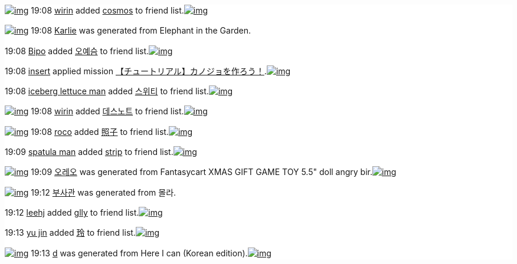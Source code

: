 [![img](http://www.deviantsart.com/34tnf0d.jpeg)](http://www.barcodekanojo.com/user/460035/wirin) 19:08 [wirin](http://www.barcodekanojo.com/user/460035/wirin) added [cosmos](http://www.barcodekanojo.com/kanojo/2752727/cosmos) to friend list.[![img](http://www.deviantsart.com/ma3fid.png)](http://www.barcodekanojo.com/kanojo/2752727/cosmos)

[![img](http://www.deviantsart.com/1rjm959.png)](http://www.barcodekanojo.com/kanojo/2959269/Karlie) 19:08 [Karlie](http://www.barcodekanojo.com/kanojo/2959269/Karlie) was generated from Elephant in the Garden.

19:08 [Bipo](http://www.barcodekanojo.com/user/460036/Bipo) added [오예슴](http://www.barcodekanojo.com/kanojo/2880999/%EC%98%A4%EC%98%88%EC%8A%B4) to friend list.[![img](http://www.deviantsart.com/2si8hcg.png)](http://www.barcodekanojo.com/kanojo/2880999/%EC%98%A4%EC%98%88%EC%8A%B4)

19:08 [insert](http://www.barcodekanojo.com/user/459942/insert) applied mission [【チュートリアル】カノジョを作ろう！](http://www.barcodekanojo.com/kanojo/2959002/1).[![img](http://www.deviantsart.com/2lpna4q.png)](http://www.barcodekanojo.com/kanojo/2959002/1)

19:08 [iceberg lettuce man](http://www.barcodekanojo.com/user/459845/iceberg%20lettuce%20man) added [스위티](http://www.barcodekanojo.com/kanojo/2883456/%EC%8A%A4%EC%9C%84%ED%8B%B0) to friend list.[![img](http://www.deviantsart.com/2ap8da3.png)](http://www.barcodekanojo.com/kanojo/2883456/%EC%8A%A4%EC%9C%84%ED%8B%B0)

[![img](http://www.deviantsart.com/34tnf0d.jpeg)](http://www.barcodekanojo.com/user/460035/wirin) 19:08 [wirin](http://www.barcodekanojo.com/user/460035/wirin) added [데스노트](http://www.barcodekanojo.com/kanojo/2629621/%EB%8D%B0%EC%8A%A4%EB%85%B8%ED%8A%B8) to friend list.[![img](http://www.deviantsart.com/3dlp5te.png)](http://www.barcodekanojo.com/kanojo/2629621/%EB%8D%B0%EC%8A%A4%EB%85%B8%ED%8A%B8)

[![img](http://www.deviantsart.com/1tlmfe0.jpeg)](http://www.barcodekanojo.com/user/244639/roco) 19:08 [roco](http://www.barcodekanojo.com/user/244639/roco) added [照子](http://www.barcodekanojo.com/kanojo/627339/%E7%85%A7%E5%AD%90) to friend list.[![img](http://www.deviantsart.com/52nbf7.png)](http://www.barcodekanojo.com/kanojo/627339/%E7%85%A7%E5%AD%90)

19:09 [spatula man](http://www.barcodekanojo.com/user/459857/spatula%20man) added [strip](http://www.barcodekanojo.com/kanojo/2784834/strip) to friend list.[![img](http://www.deviantsart.com/2i4ofdo.png)](http://www.barcodekanojo.com/kanojo/2784834/strip)

[![img](http://www.deviantsart.com/in3li2.png)](http://www.barcodekanojo.com/kanojo/2959270/%EC%98%A4%EB%A0%88%EC%98%A4) 19:09 [오레오](http://www.barcodekanojo.com/kanojo/2959270/%EC%98%A4%EB%A0%88%EC%98%A4) was generated from Fantasycart XMAS GIFT GAME TOY 5.5" doll angry bir.[![img](http://www.deviantsart.com/qnrig0.jpeg)](http://www.barcodekanojo.com/product_images/barcode/5625126/1401876543/Fantasycart%20XMAS%20GIFT%20GAME%20TOY%205.5%22%20doll%20angry%20bir.jpg)

[![img](http://www.deviantsart.com/22elvgb.png)](http://www.barcodekanojo.com/kanojo/2959284/%EB%B6%80%EC%82%AC%EA%B4%80) 19:12 [부사관](http://www.barcodekanojo.com/kanojo/2959284/%EB%B6%80%EC%82%AC%EA%B4%80) was generated from 몰라.

19:12 [leehj](http://www.barcodekanojo.com/user/460043/leehj) added [glly](http://www.barcodekanojo.com/kanojo/2571472/glly) to friend list.[![img](http://www.deviantsart.com/10l7opv.png)](http://www.barcodekanojo.com/kanojo/2571472/glly)

19:13 [yu jin](http://www.barcodekanojo.com/user/460002/yu%20jin) added [玲](http://www.barcodekanojo.com/kanojo/1044/%E7%8E%B2) to friend list.[![img](http://www.deviantsart.com/koj6uk.png)](http://www.barcodekanojo.com/kanojo/1044/%E7%8E%B2)

[![img](http://www.deviantsart.com/25n2ed5.png)](http://www.barcodekanojo.com/kanojo/2959285/d) 19:13 [d](http://www.barcodekanojo.com/kanojo/2959285/d) was generated from Here I can (Korean edition).[![img](http://www.deviantsart.com/3367cvp.jpeg)](http://www.barcodekanojo.com/product_images/barcode/5625148/1401876745/Here%20I%20can%20%28Korean%20edition%29.jpg)
